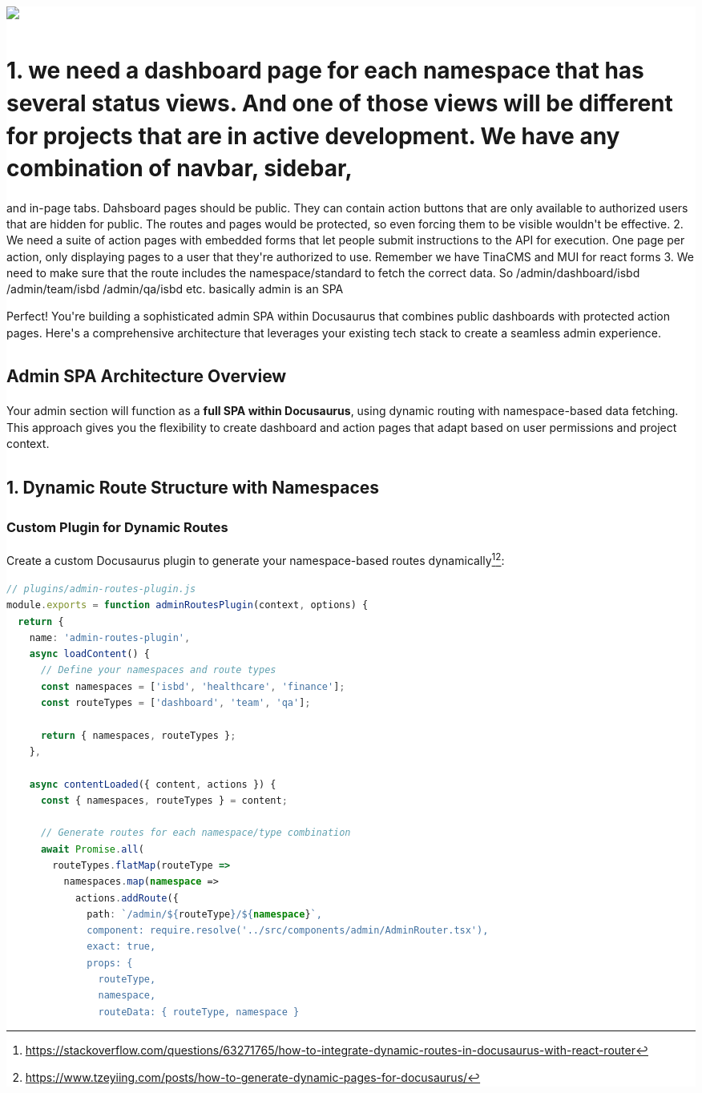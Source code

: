 <img src="https://r2cdn.perplexity.ai/pplx-full-logo-primary-dark%402x.png" class="logo" width="120"/>

# 1. we need a dashboard page for each namespace that has several status views. And one of those views will be different for projects that are in active development. We have any combination of navbar, sidebar,

and in-page tabs. Dahsboard pages should be public. They can contain action buttons that are only available to authorized users that are hidden for public. The routes and pages would be protected, so even
forcing them to be visible wouldn't be effective.
2. We need a suite of action pages with embedded forms that let people submit instructions to the API for execution. One page per action, only displaying pages to a user that they're authorized to use.
Remember we have TinaCMS and MUI for react forms
3. We need to make sure that the route includes the namespace/standard to fetch the correct data. So /admin/dashboard/isbd /admin/team/isbd /admin/qa/isbd etc.
basically admin is an SPA

Perfect! You're building a sophisticated admin SPA within Docusaurus that combines public dashboards with protected action pages. Here's a comprehensive architecture that leverages your existing tech stack to create a seamless admin experience.

## Admin SPA Architecture Overview

Your admin section will function as a **full SPA within Docusaurus**, using dynamic routing with namespace-based data fetching. This approach gives you the flexibility to create dashboard and action pages that adapt based on user permissions and project context.

## 1. Dynamic Route Structure with Namespaces

### Custom Plugin for Dynamic Routes

Create a custom Docusaurus plugin to generate your namespace-based routes dynamically[^1][^2]:

```typescript
// plugins/admin-routes-plugin.js
module.exports = function adminRoutesPlugin(context, options) {
  return {
    name: 'admin-routes-plugin',
    async loadContent() {
      // Define your namespaces and route types
      const namespaces = ['isbd', 'healthcare', 'finance'];
      const routeTypes = ['dashboard', 'team', 'qa'];
      
      return { namespaces, routeTypes };
    },
    
    async contentLoaded({ content, actions }) {
      const { namespaces, routeTypes } = content;
      
      // Generate routes for each namespace/type combination
      await Promise.all(
        routeTypes.flatMap(routeType =>
          namespaces.map(namespace =>
            actions.addRoute({
              path: `/admin/${routeType}/${namespace}`,
              component: require.resolve('../src/components/admin/AdminRouter.tsx'),
              exact: true,
              props: {
                routeType,
                namespace,
                routeData: { routeType, namespace }
```

[^1]: https://stackoverflow.com/questions/63271765/how-to-integrate-dynamic-routes-in-docusaurus-with-react-router
[^2]: https://www.tzeyiing.com/posts/how-to-generate-dynamic-pages-for-docusaurus/
[^3]: https://docusaurus.io/docs/advanced/routing
[^4]: https://github.com/facebook/docusaurus/blob/main/website/docs/advanced/routing.mdx?plain=1
[^5]: https://clerk.com/blog/conditional-rendering-react
[^6]: https://dev.to/sam_lukaa/conditional-rendering-in-react-2cjb
[^7]: https://iammassoud.net/blog/protect-custom-routes-in-docusaurus-using-aws-cognito
[^8]: https://github.com/levino/protected-docs-example
[^9]: https://stackoverflow.com/questions/70325369/how-to-custom-onsubmit-in-tinacms
[^10]: https://pre-beta.tina.io/docs/forms/
[^11]: https://docusaurus.io/docs/api/docusaurus-config
[^12]: https://github.com/facebook/docusaurus/issues/9990
[^13]: https://stackoverflow.com/questions/52095998/navigation-bar-for-a-spa-using-react-js
[^14]: https://stackoverflow.com/questions/54657219/load-react-spa-according-to-requested-route
[^15]: https://docusaurus.io/feature-requests/p/dynamic-routes-for-pages
[^16]: https://unpkg.com/browse/tinacms@2.2.0/dist/toolkit/tina-state.d.ts
[^17]: https://stackoverflow.com/questions/73658778/combine-topbar-and-sidebar-into-single-nav-layout-reactjs
[^18]: https://stackoverflow.com/questions/77533748/how-to-exclude-specific-controller-routes-from-spa-initially-then-redirect-to-it
[^19]: https://github.com/facebook/docusaurus/issues/4710
[^20]: https://community.auth0.com/t/conditional-rendering-based-on-user-metadata/95611